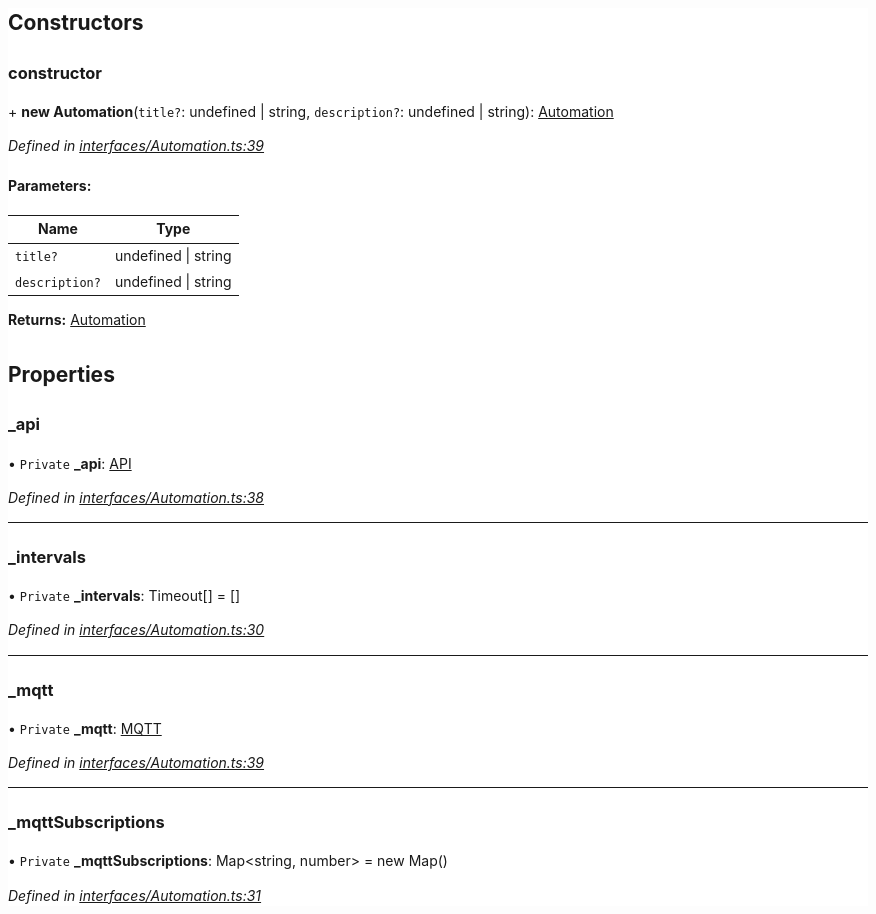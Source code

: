 ## Constructors

### constructor

\+ **new Automation**(`title?`: undefined \| string, `description?`: undefined \| string): [Automation](_interfaces_automation_.automation.md)

*Defined in [interfaces/Automation.ts:39](https://github.com/danitetus/hass-sidecar/blob/b9c468b/src/interfaces/Automation.ts#L39)*

#### Parameters:

Name | Type |
------ | ------ |
`title?` | undefined \| string |
`description?` | undefined \| string |

**Returns:** [Automation](_interfaces_automation_.automation.md)

## Properties

### \_api

• `Private` **\_api**: [API](_lib_api_.api.md)

*Defined in [interfaces/Automation.ts:38](https://github.com/danitetus/hass-sidecar/blob/b9c468b/src/interfaces/Automation.ts#L38)*

___

### \_intervals

• `Private` **\_intervals**: Timeout[] = []

*Defined in [interfaces/Automation.ts:30](https://github.com/danitetus/hass-sidecar/blob/b9c468b/src/interfaces/Automation.ts#L30)*

___

### \_mqtt

• `Private` **\_mqtt**: [MQTT](_lib_mqtt_.mqtt.md)

*Defined in [interfaces/Automation.ts:39](https://github.com/danitetus/hass-sidecar/blob/b9c468b/src/interfaces/Automation.ts#L39)*

___

### \_mqttSubscriptions

• `Private` **\_mqttSubscriptions**: Map\<string, number> = new Map()

*Defined in [interfaces/Automation.ts:31](https://github.com/danitetus/hass-sidecar/blob/b9c468b/src/interfaces/Automation.ts#L31)*
